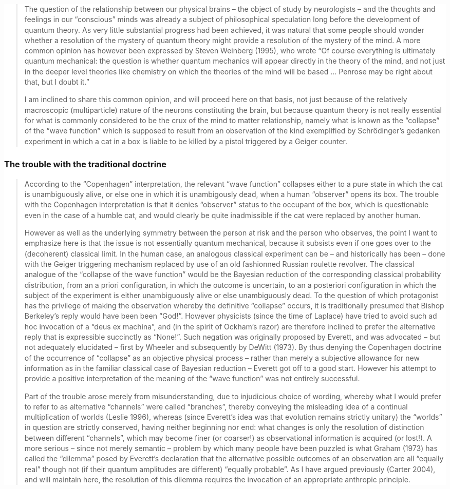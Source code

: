 >The question of the relationship between our physical brains – the object of study by neurologists – and the thoughts and feelings in our “conscious” minds was already a subject of philosophical speculation long before the development of quantum theory. As very little substantial progress had been achieved, it was natural that some people should wonder whether a resolution of the mystery of quantum theory might provide a resolution of the mystery of the mind. A more common opinion has however been expressed by Steven Weinberg (1995), who wrote “Of course everything is ultimately quantum mechanical: the question is whether quantum mechanics will appear directly in the theory of the mind, and not just in the deeper level theories like chemistry on which the theories of the mind will be based ... Penrose may be right about that, but I doubt it.”
>
>I am inclined to share this common opinion, and will proceed here on that basis, not just because of the relatively macroscopic (multiparticle) nature of the neurons constituting the brain, but because quantum theory is not really essential for what is commonly considered to be the crux of the mind to matter relationship, namely what is known as the “collapse” of the “wave function” which is supposed to result from an observation of the kind exemplified by Schrödinger’s gedanken experiment in which a cat in a box is liable to be killed by a pistol triggered by a Geiger counter.

### The trouble with the traditional doctrine

>According to the “Copenhagen” interpretation, the relevant “wave function” collapses either to a pure state in which the cat is unambiguously alive, or else one in which it is unambigously dead, when a human “observer” opens its box. The trouble with the Copenhagen interpretation is that it denies “observer” status to the occupant of the box, which is questionable even in the case of a humble cat, and would clearly be quite inadmissible if the cat were replaced by another human.
>
>However as well as the underlying symmetry between the person at risk and the person who observes, the point I want to emphasize here is that the issue is not essentially quantum mechanical, because it subsists even if one goes over to the (decoherent) classical limit. In the human case, an analogous classical experiment can be – and historically has been – done with the Geiger triggering mechanism replaced by use of an old fashionned Russian roulette revolver. The classical analogue of the “collapse of the wave function” would be the Bayesian reduction of the corresponding classical probability distribution, from an a priori configuration, in which the outcome is uncertain, to an a posteriori configuration in which the subject of the experiment is either unambiguously alive or else unambiguously dead. To the question of which protagonist has the privilege of making the observation whereby the definitive “collapse” occurs, it is traditionally presumed that Bishop Berkeley’s reply would have been been “God!”. However physicists (since the time of Laplace) have tried to avoid such ad hoc invocation of a “deus ex machina”, and (in the spirit of Ockham’s razor) are therefore inclined to prefer the alternative reply that is expressible succinctly as “None!”. Such negation was originally proposed by Everett, and was advocated – but not adequately elucidated – first by Wheeler and subsequently by DeWitt (1973). By thus denying the Copenhagen doctrine of the occurrence of “collapse” as an objective physical process – rather than merely a subjective allowance for new information as in the familiar classical case of Bayesian reduction – Everett got off to a good start. However his attempt to provide a positive interpretation of the meaning of the “wave function” was not entirely successful.
>
>Part of the trouble arose merely from misunderstanding, due to injudicious choice of wording, whereby what I would prefer to refer to as alternative “channels” were called “branches”, thereby conveying the misleading idea of a continual multiplication of worlds (Leslie 1996), whereas (since Everett’s idea was that evolution remains strictly unitary) the “worlds” in question are strictly conserved, having neither beginning nor end: what changes is only the resolution of distinction between different “channels”, which may become finer (or coarser!) as observational information is acquired (or lost!). A more serious – since not merely semantic – problem by which many people have been puzzled is what Graham (1973) has called the “dilemma” posed by Everett’s declaration that the alternative possible outcomes of an observation are all “equally real” though not (if their quantum amplitudes are different) “equally probable”. As I have argued previously (Carter 2004), and will maintain here, the resolution of this dilemma requires the invocation of an appropriate anthropic principle.
